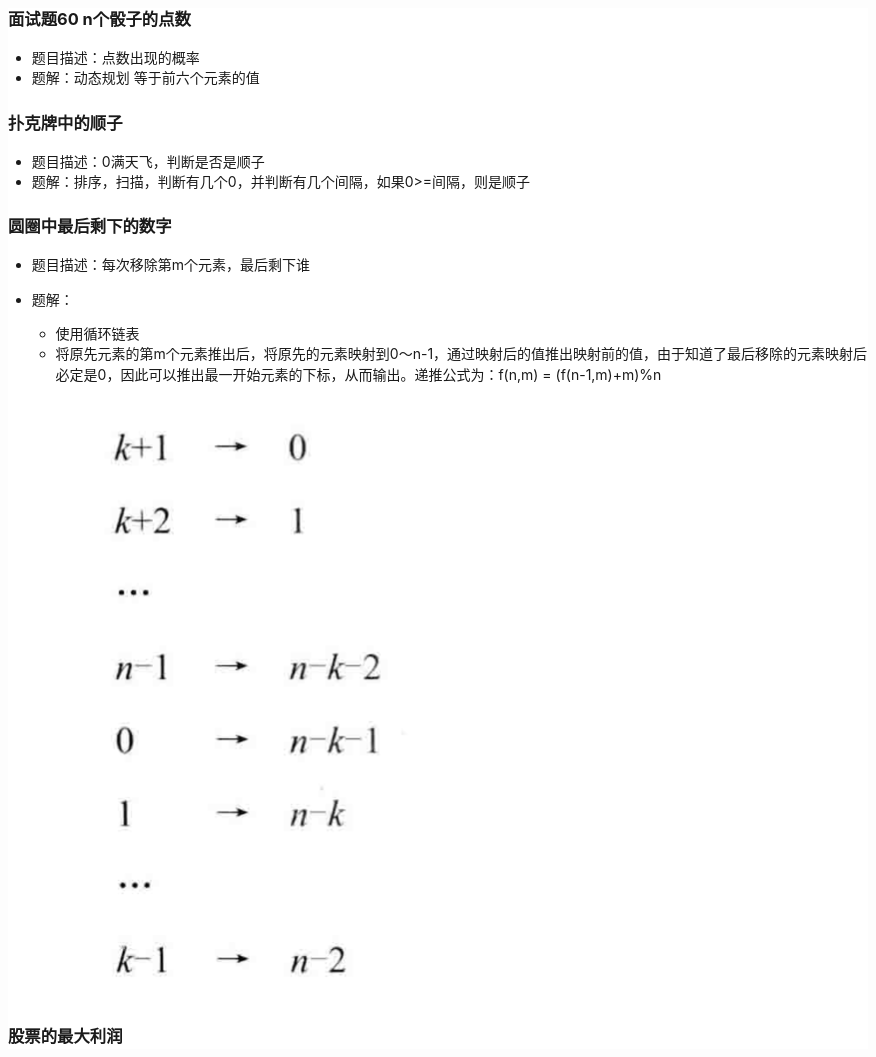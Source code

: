 ### 面试题60 n个骰子的点数

- 题目描述：点数出现的概率
- 题解：动态规划 等于前六个元素的值

### 扑克牌中的顺子

- 题目描述：0满天飞，判断是否是顺子
- 题解：排序，扫描，判断有几个0，并判断有几个间隔，如果0>=间隔，则是顺子

### 圆圈中最后剩下的数字

- 题目描述：每次移除第m个元素，最后剩下谁

- 题解：

  - 使用循环链表
  - 将原先元素的第m个元素推出后，将原先的元素映射到0～n-1，通过映射后的值推出映射前的值，由于知道了最后移除的元素映射后必定是0，因此可以推出最一开始元素的下标，从而输出。递推公式为：f(n,m) = (f(n-1,m)+m)%n

  ![image-20200303190126621](%E5%89%91%E6%8C%87offer.assets/image-20200303190126621.png)

### 股票的最大利润
